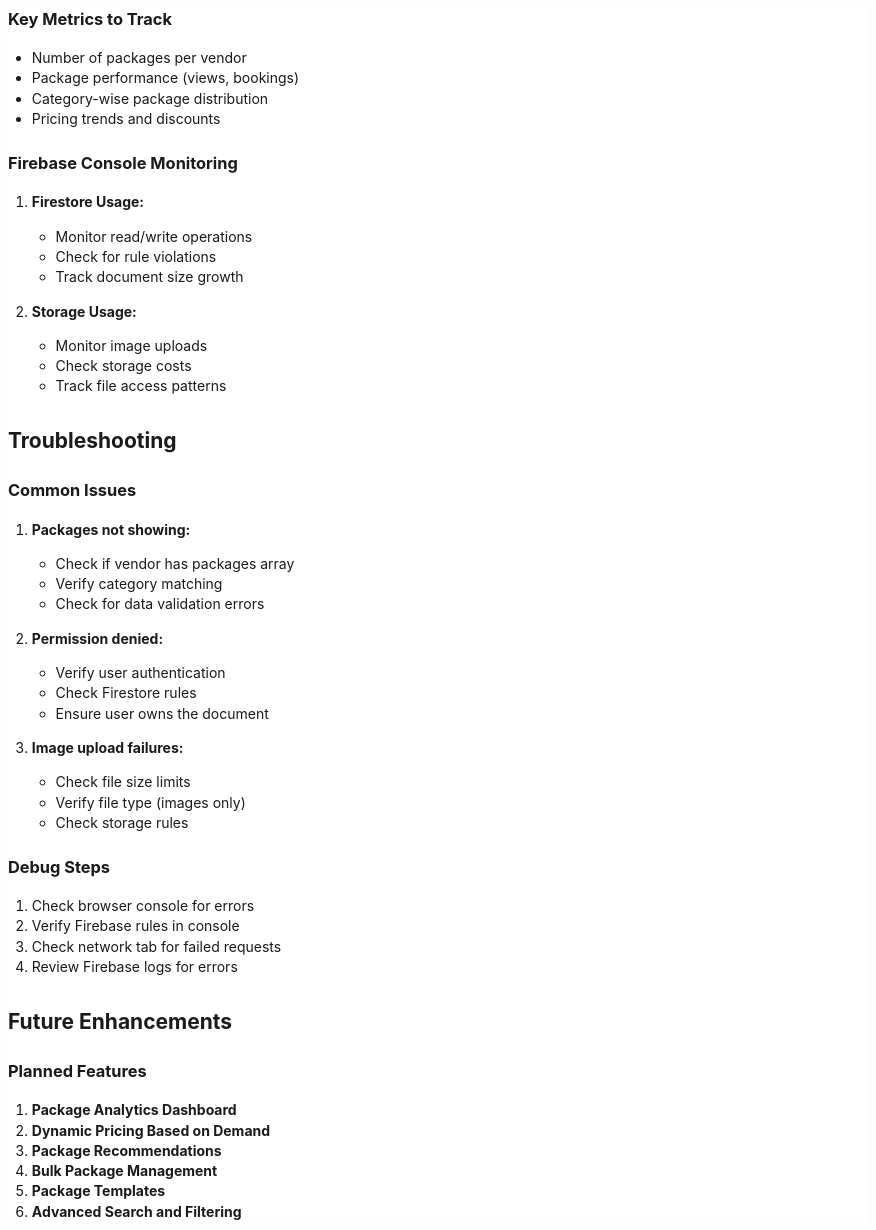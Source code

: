 ### Key Metrics to Track
- Number of packages per vendor
- Package performance (views, bookings)
- Category-wise package distribution
- Pricing trends and discounts

### Firebase Console Monitoring
1. **Firestore Usage:**
   - Monitor read/write operations
   - Check for rule violations
   - Track document size growth

2. **Storage Usage:**
   - Monitor image uploads
   - Check storage costs
   - Track file access patterns

## Troubleshooting

### Common Issues
1. **Packages not showing:**
   - Check if vendor has packages array
   - Verify category matching
   - Check for data validation errors

2. **Permission denied:**
   - Verify user authentication
   - Check Firestore rules
   - Ensure user owns the document

3. **Image upload failures:**
   - Check file size limits
   - Verify file type (images only)
   - Check storage rules

### Debug Steps
1. Check browser console for errors
2. Verify Firebase rules in console
3. Check network tab for failed requests
4. Review Firebase logs for errors

## Future Enhancements

### Planned Features
1. **Package Analytics Dashboard**
2. **Dynamic Pricing Based on Demand**
3. **Package Recommendations**
4. **Bulk Package Management**
5. **Package Templates**
6. **Advanced Search and Filtering**
